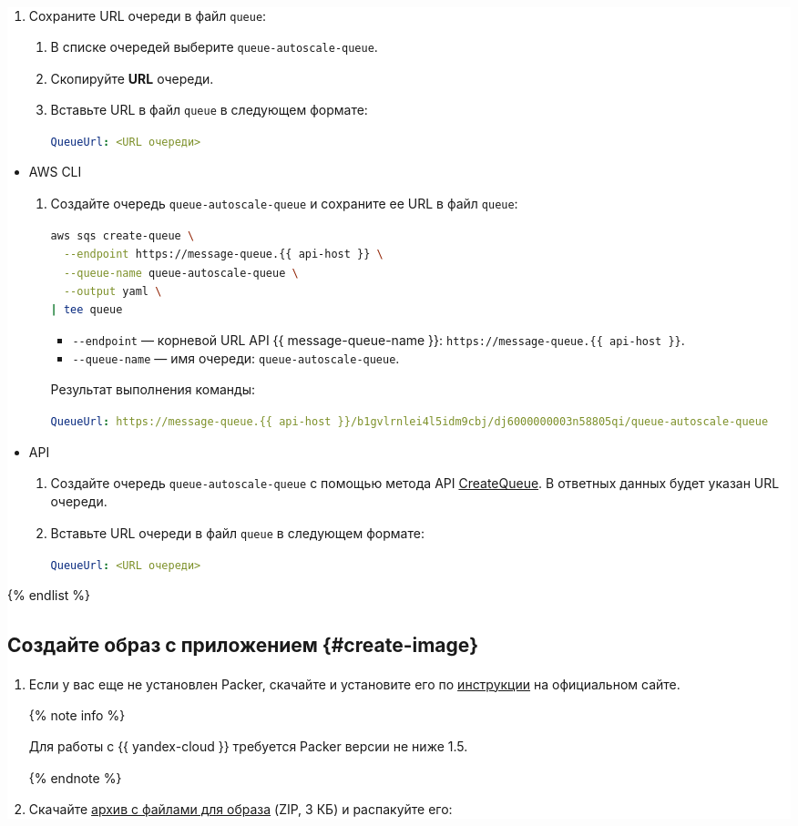   1. Сохраните URL очереди в файл `queue`:
  
     1. В списке очередей выберите `queue-autoscale-queue`.
     1. Скопируйте **URL** очереди.
     1. Вставьте URL в файл `queue` в следующем формате:
     
        ```yaml
        QueueUrl: <URL очереди>
        ``` 

- AWS CLI
     
  1. Создайте очередь `queue-autoscale-queue` и сохраните ее URL в файл `queue`:
  
     ```bash
     aws sqs create-queue \
       --endpoint https://message-queue.{{ api-host }} \
       --queue-name queue-autoscale-queue \
       --output yaml \
     | tee queue
     ```
     
     * `--endpoint` — корневой URL API {{ message-queue-name }}: `https://message-queue.{{ api-host }}`.
     * `--queue-name` — имя очереди: `queue-autoscale-queue`.
     
     Результат выполнения команды:
     
     ```yaml
     QueueUrl: https://message-queue.{{ api-host }}/b1gvlrnlei4l5idm9cbj/dj6000000003n58805qi/queue-autoscale-queue
     ```
     
- API

  1. Создайте очередь `queue-autoscale-queue` с помощью метода API [CreateQueue](../../message-queue/api-ref/queue/CreateQueue.md). В ответных данных будет указан URL очереди.
  1. Вставьте URL очереди в файл `queue` в следующем формате:
          
     ```yaml
     QueueUrl: <URL очереди>
     ```

{% endlist %}

## Создайте образ с приложением {#create-image}

1. Если у вас еще не установлен Packer, скачайте и установите его по [инструкции](https://learn.hashicorp.com/tutorials/packer/get-started-install-cli) на официальном сайте.

   {% note info %}
   
   Для работы с {{ yandex-cloud }} требуется Packer версии не ниже 1.5.
   
   {% endnote %}
 
1. Скачайте [архив с файлами для образа](https://storage.yandexcloud.net/doc-files/queue-autoscale-server.zip) (ZIP, 3 КБ) и распакуйте его:
